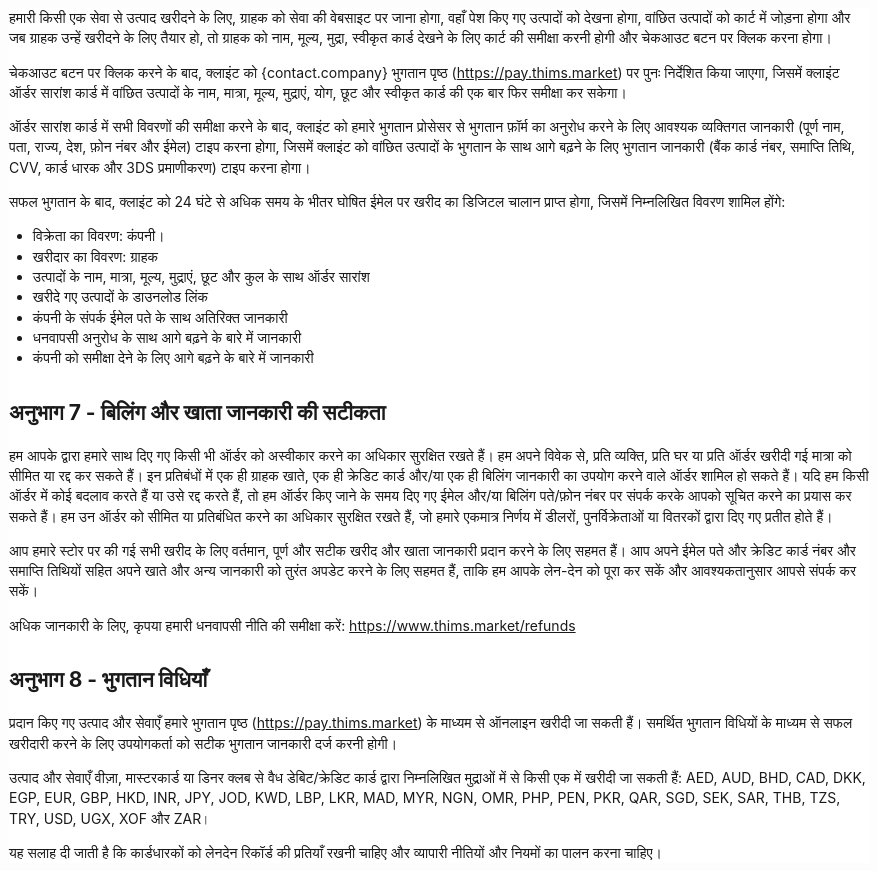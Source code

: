 हमारी किसी एक सेवा से उत्पाद खरीदने के लिए, ग्राहक को सेवा की वेबसाइट पर जाना होगा, वहाँ पेश किए गए उत्पादों को देखना होगा, वांछित उत्पादों को कार्ट में जोड़ना होगा और जब ग्राहक उन्हें खरीदने के लिए तैयार हो, तो ग्राहक को नाम, मूल्य, मुद्रा, स्वीकृत कार्ड देखने के लिए कार्ट की समीक्षा करनी होगी और चेकआउट बटन पर क्लिक करना होगा।

चेकआउट बटन पर क्लिक करने के बाद, क्लाइंट को {contact.company} भुगतान पृष्ठ (https://pay.thims.market) पर पुनः निर्देशित किया जाएगा, जिसमें क्लाइंट ऑर्डर सारांश कार्ड में वांछित उत्पादों के नाम, मात्रा, मूल्य, मुद्राएं, योग, छूट और स्वीकृत कार्ड की एक बार फिर समीक्षा कर सकेगा।

ऑर्डर सारांश कार्ड में सभी विवरणों की समीक्षा करने के बाद, क्लाइंट को हमारे भुगतान प्रोसेसर से भुगतान फ़ॉर्म का अनुरोध करने के लिए आवश्यक व्यक्तिगत जानकारी (पूर्ण नाम, पता, राज्य, देश, फ़ोन नंबर और ईमेल) टाइप करना होगा, जिसमें क्लाइंट को वांछित उत्पादों के भुगतान के साथ आगे बढ़ने के लिए भुगतान जानकारी (बैंक कार्ड नंबर, समाप्ति तिथि, CVV, कार्ड धारक और 3DS प्रमाणीकरण) टाइप करना होगा।

सफल भुगतान के बाद, क्लाइंट को 24 घंटे से अधिक समय के भीतर घोषित ईमेल पर खरीद का डिजिटल चालान प्राप्त होगा, जिसमें निम्नलिखित विवरण शामिल होंगे:

-  विक्रेता का विवरण: कंपनी।
-  खरीदार का विवरण: ग्राहक
-  उत्पादों के नाम, मात्रा, मूल्य, मुद्राएं, छूट और कुल के साथ ऑर्डर सारांश
-  खरीदे गए उत्पादों के डाउनलोड लिंक
-  कंपनी के संपर्क ईमेल पते के साथ अतिरिक्त जानकारी
-  धनवापसी अनुरोध के साथ आगे बढ़ने के बारे में जानकारी
-  कंपनी को समीक्षा देने के लिए आगे बढ़ने के बारे में जानकारी

## अनुभाग 7 - बिलिंग और खाता जानकारी की सटीकता

हम आपके द्वारा हमारे साथ दिए गए किसी भी ऑर्डर को अस्वीकार करने का अधिकार सुरक्षित रखते हैं। हम अपने विवेक से, प्रति व्यक्ति, प्रति घर या प्रति ऑर्डर खरीदी गई मात्रा को सीमित या रद्द कर सकते हैं। इन प्रतिबंधों में एक ही ग्राहक खाते, एक ही क्रेडिट कार्ड और/या एक ही बिलिंग जानकारी का उपयोग करने वाले ऑर्डर शामिल हो सकते हैं। यदि हम किसी ऑर्डर में कोई बदलाव करते हैं या उसे रद्द करते हैं, तो हम ऑर्डर किए जाने के समय दिए गए ईमेल और/या बिलिंग पते/फ़ोन नंबर पर संपर्क करके आपको सूचित करने का प्रयास कर सकते हैं। हम उन ऑर्डर को सीमित या प्रतिबंधित करने का अधिकार सुरक्षित रखते हैं, जो हमारे एकमात्र निर्णय में डीलरों, पुनर्विक्रेताओं या वितरकों द्वारा दिए गए प्रतीत होते हैं।

आप हमारे स्टोर पर की गई सभी खरीद के लिए वर्तमान, पूर्ण और सटीक खरीद और खाता जानकारी प्रदान करने के लिए सहमत हैं। आप अपने ईमेल पते और क्रेडिट कार्ड नंबर और समाप्ति तिथियों सहित अपने खाते और अन्य जानकारी को तुरंत अपडेट करने के लिए सहमत हैं, ताकि हम आपके लेन-देन को पूरा कर सकें और आवश्यकतानुसार आपसे संपर्क कर सकें।

अधिक जानकारी के लिए, कृपया हमारी धनवापसी नीति की समीक्षा करें: https://www.thims.market/refunds

## अनुभाग 8 - भुगतान विधियाँ

प्रदान किए गए उत्पाद और सेवाएँ हमारे भुगतान पृष्ठ (https://pay.thims.market) के माध्यम से ऑनलाइन खरीदी जा सकती हैं। समर्थित भुगतान विधियों के माध्यम से सफल खरीदारी करने के लिए उपयोगकर्ता को सटीक भुगतान जानकारी दर्ज करनी होगी।

उत्पाद और सेवाएँ वीज़ा, मास्टरकार्ड या डिनर क्लब से वैध डेबिट/क्रेडिट कार्ड द्वारा निम्नलिखित मुद्राओं में से किसी एक में खरीदी जा सकती हैं: AED, AUD, BHD, CAD, DKK, EGP, EUR, GBP, HKD, INR, JPY, JOD, KWD, LBP, LKR, MAD, MYR, NGN, OMR, PHP, PEN, PKR, QAR, SGD, SEK, SAR, THB, TZS, TRY, USD, UGX, XOF और ZAR।

यह सलाह दी जाती है कि कार्डधारकों को लेनदेन रिकॉर्ड की प्रतियाँ रखनी चाहिए और व्यापारी नीतियों और नियमों का पालन करना चाहिए।
